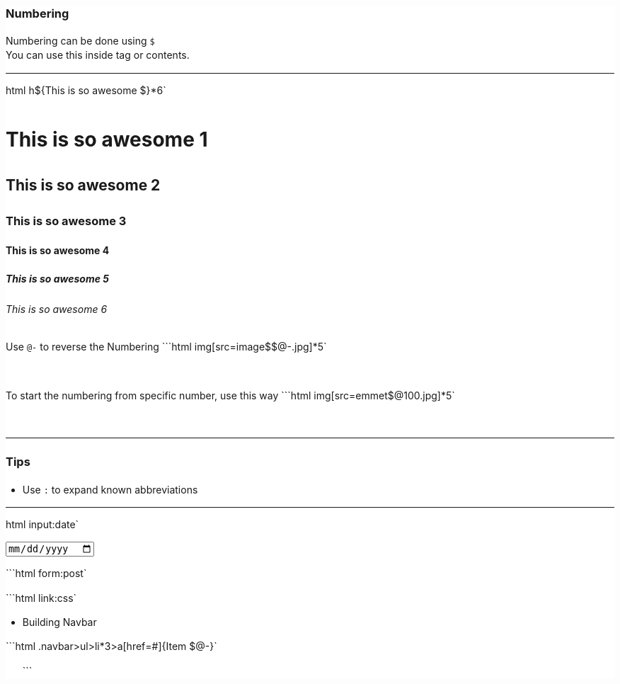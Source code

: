 ### Numbering

Numbering can be done using `$`  
You can use this inside tag or contents.


---
html
h${This is so awesome $}*6`

<h1>This is so awesome 1</h1>
<h2>This is so awesome 2</h2>
<h3>This is so awesome 3</h3>
<h4>This is so awesome 4</h4>
<h5>This is so awesome 5</h5>
<h6>This is so awesome 6</h6>

Use `@-` to reverse the Numbering ```html img[src=image$$@-.jpg]*5`

<img src="image05.jpg" alt="" />
<img src="image04.jpg" alt="" />
<img src="image03.jpg" alt="" />
<img src="image02.jpg" alt="" />
<img src="image01.jpg" alt="" />

To start the numbering from specific number, use this way ```html
img[src=emmet$@100.jpg]*5`

<img src="emmet100.jpg" alt="" />
<img src="emmet101.jpg" alt="" />
<img src="emmet102.jpg" alt="" />
<img src="emmet103.jpg" alt="" />
<img src="emmet104.jpg" alt="" />

---


### Tips

- <span id="b708">Use `:` to expand known abbreviations</span>


---
html
input:date`

<input type="date" name="" id="" />

```html form:post`

<form action="" method="post">
</form>

```html link:css`

<link rel="stylesheet" href="style.css" />

- <span id="d43e">Building Navbar</span>

```html .navbar>ul>li*3>a[href=#]{Item $@-}`

<div class="navbar">
  <ul>
```